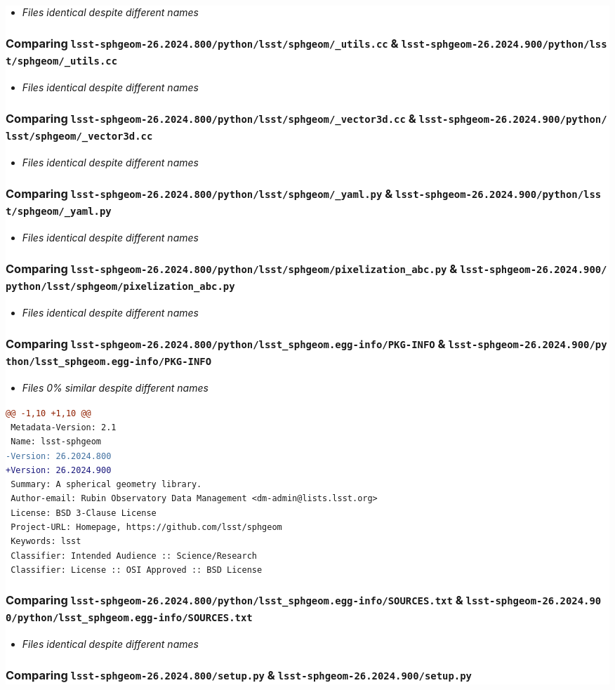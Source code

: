  * *Files identical despite different names*

### Comparing `lsst-sphgeom-26.2024.800/python/lsst/sphgeom/_utils.cc` & `lsst-sphgeom-26.2024.900/python/lsst/sphgeom/_utils.cc`

 * *Files identical despite different names*

### Comparing `lsst-sphgeom-26.2024.800/python/lsst/sphgeom/_vector3d.cc` & `lsst-sphgeom-26.2024.900/python/lsst/sphgeom/_vector3d.cc`

 * *Files identical despite different names*

### Comparing `lsst-sphgeom-26.2024.800/python/lsst/sphgeom/_yaml.py` & `lsst-sphgeom-26.2024.900/python/lsst/sphgeom/_yaml.py`

 * *Files identical despite different names*

### Comparing `lsst-sphgeom-26.2024.800/python/lsst/sphgeom/pixelization_abc.py` & `lsst-sphgeom-26.2024.900/python/lsst/sphgeom/pixelization_abc.py`

 * *Files identical despite different names*

### Comparing `lsst-sphgeom-26.2024.800/python/lsst_sphgeom.egg-info/PKG-INFO` & `lsst-sphgeom-26.2024.900/python/lsst_sphgeom.egg-info/PKG-INFO`

 * *Files 0% similar despite different names*

```diff
@@ -1,10 +1,10 @@
 Metadata-Version: 2.1
 Name: lsst-sphgeom
-Version: 26.2024.800
+Version: 26.2024.900
 Summary: A spherical geometry library.
 Author-email: Rubin Observatory Data Management <dm-admin@lists.lsst.org>
 License: BSD 3-Clause License
 Project-URL: Homepage, https://github.com/lsst/sphgeom
 Keywords: lsst
 Classifier: Intended Audience :: Science/Research
 Classifier: License :: OSI Approved :: BSD License
```

### Comparing `lsst-sphgeom-26.2024.800/python/lsst_sphgeom.egg-info/SOURCES.txt` & `lsst-sphgeom-26.2024.900/python/lsst_sphgeom.egg-info/SOURCES.txt`

 * *Files identical despite different names*

### Comparing `lsst-sphgeom-26.2024.800/setup.py` & `lsst-sphgeom-26.2024.900/setup.py`
